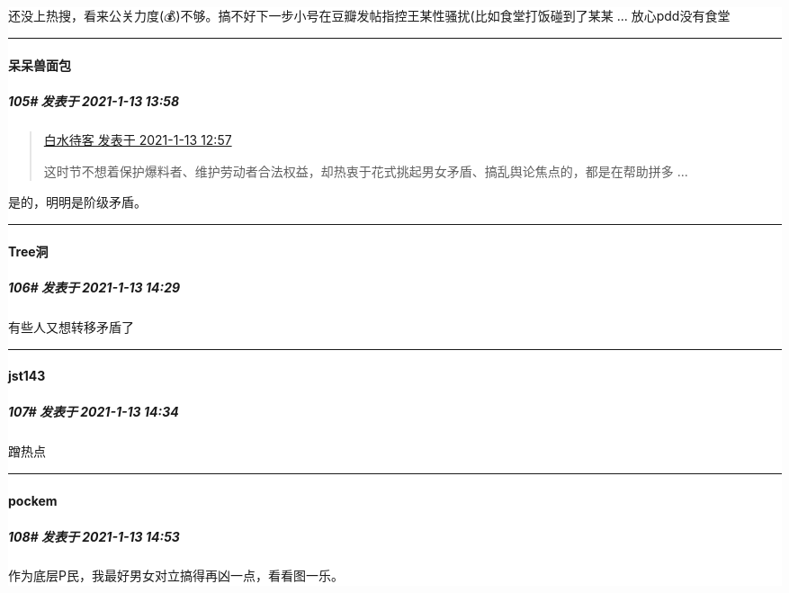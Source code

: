 还没上热搜，看来公关力度(💰)不够。搞不好下一步小号在豆瓣发帖指控王某性骚扰(比如食堂打饭碰到了某某 ...</blockquote>
放心pdd没有食堂







*****

####  呆呆兽面包  
##### 105#       发表于 2021-1-13 13:58



<blockquote><a href="httphttps://bbs.saraba1st.com/2b/forum.php?mod=redirect&amp;goto=findpost&amp;pid=50021386&amp;ptid=1982507" target="_blank">白水待客 发表于 2021-1-13 12:57</a>

这时节不想着保护爆料者、维护劳动者合法权益，却热衷于花式挑起男女矛盾、搞乱舆论焦点的，都是在帮助拼多 ...</blockquote>
是的，明明是阶级矛盾。







*****

####  Tree洞  
##### 106#       发表于 2021-1-13 14:29




有些人又想转移矛盾了







*****

####  jst143  
##### 107#       发表于 2021-1-13 14:34




蹭热点







*****

####  pockem  
##### 108#       发表于 2021-1-13 14:53




作为底层P民，我最好男女对立搞得再凶一点，看看图一乐。
